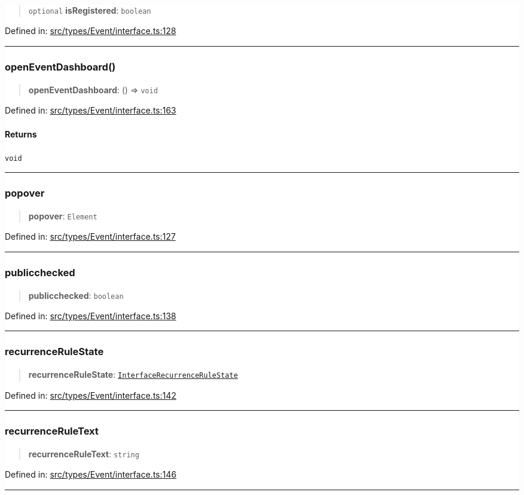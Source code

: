 > `optional` **isRegistered**: `boolean`

Defined in: [src/types/Event/interface.ts:128](https://github.com/PalisadoesFoundation/talawa-admin/blob/main/src/types/Event/interface.ts#L128)

***

### openEventDashboard()

> **openEventDashboard**: () => `void`

Defined in: [src/types/Event/interface.ts:163](https://github.com/PalisadoesFoundation/talawa-admin/blob/main/src/types/Event/interface.ts#L163)

#### Returns

`void`

***

### popover

> **popover**: `Element`

Defined in: [src/types/Event/interface.ts:127](https://github.com/PalisadoesFoundation/talawa-admin/blob/main/src/types/Event/interface.ts#L127)

***

### publicchecked

> **publicchecked**: `boolean`

Defined in: [src/types/Event/interface.ts:138](https://github.com/PalisadoesFoundation/talawa-admin/blob/main/src/types/Event/interface.ts#L138)

***

### recurrenceRuleState

> **recurrenceRuleState**: [`InterfaceRecurrenceRuleState`](../../../../utils/recurrenceUtils/recurrenceTypes/interfaces/InterfaceRecurrenceRuleState.md)

Defined in: [src/types/Event/interface.ts:142](https://github.com/PalisadoesFoundation/talawa-admin/blob/main/src/types/Event/interface.ts#L142)

***

### recurrenceRuleText

> **recurrenceRuleText**: `string`

Defined in: [src/types/Event/interface.ts:146](https://github.com/PalisadoesFoundation/talawa-admin/blob/main/src/types/Event/interface.ts#L146)

***
